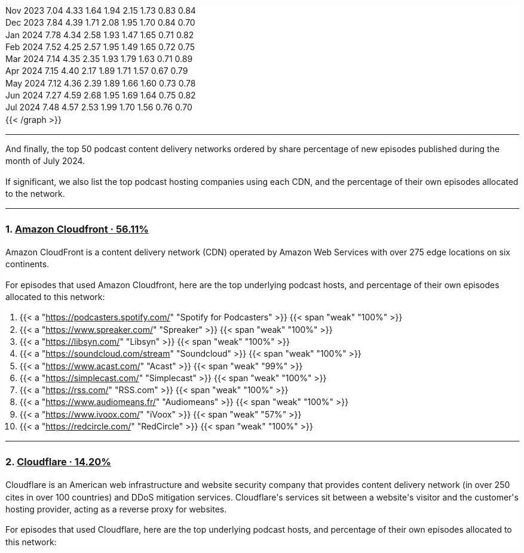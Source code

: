 Nov 2023	7.04	4.33	1.64	1.94	2.15	1.73			0.83	0.84		
Dec 2023	7.84	4.39	1.71	2.08	1.95	1.70			0.84	0.70		
Jan 2024	7.78	4.34	2.58	1.93	1.47	1.65	0.71		0.82			
Feb 2024	7.52	4.25	2.57	1.95	1.49	1.65	0.72		0.75			
Mar 2024	7.14	4.35	2.35	1.93	1.79	1.63	0.71		0.89			
Apr 2024	7.15	4.40	2.17	1.89	1.71	1.57		0.67	0.79			
May 2024	7.12	4.36	2.39	1.89	1.66	1.60	0.73		0.78			
Jun 2024	7.27	4.59	2.68	1.95	1.69	1.64	0.75		0.82			
Jul 2024	7.48	4.57	2.53	1.99	1.70	1.56	0.76	0.70				
{{< /graph >}}

---

And finally, the top 50 podcast content delivery networks ordered by share percentage of new episodes published during 
the month of July 2024.

If significant, we also list the top podcast hosting companies using each CDN, and the percentage of their own episodes allocated to the network.

---

### 1. [Amazon Cloudfront · 56.11%](https://aws.amazon.com/cloudfront/)

Amazon CloudFront is a content delivery network (CDN) operated by Amazon Web Services with over 275 edge locations on six continents.

For episodes that used Amazon Cloudfront, here are the top underlying podcast hosts, and percentage of their own episodes allocated to this network:

1. {{< a "https://podcasters.spotify.com/" "Spotify for Podcasters" >}} {{< span "weak" "100%" >}}
2. {{< a "https://www.spreaker.com/" "Spreaker" >}} {{< span "weak" "100%" >}}
3. {{< a "https://libsyn.com/" "Libsyn" >}} {{< span "weak" "100%" >}}
4. {{< a "https://soundcloud.com/stream" "Soundcloud" >}} {{< span "weak" "100%" >}}
5. {{< a "https://www.acast.com/" "Acast" >}} {{< span "weak" "99%" >}}
6. {{< a "https://simplecast.com/" "Simplecast" >}} {{< span "weak" "100%" >}}
7. {{< a "https://rss.com/" "RSS.com" >}} {{< span "weak" "100%" >}}
8. {{< a "https://www.audiomeans.fr/" "Audiomeans" >}} {{< span "weak" "100%" >}}
9. {{< a "https://www.ivoox.com/" "iVoox" >}} {{< span "weak" "57%" >}}
10. {{< a "https://redcircle.com/" "RedCircle" >}} {{< span "weak" "100%" >}}
---

### 2. [Cloudflare · 14.20%](https://www.cloudflare.com/cdn/)

Cloudflare is an American web infrastructure and website security company that provides content delivery network (in over 250 cites in over 100 countries) and DDoS mitigation services. Cloudflare's services sit between a website's visitor and the customer's hosting provider, acting as a reverse proxy for websites.

For episodes that used Cloudflare, here are the top underlying podcast hosts, and percentage of their own episodes allocated to this network:
